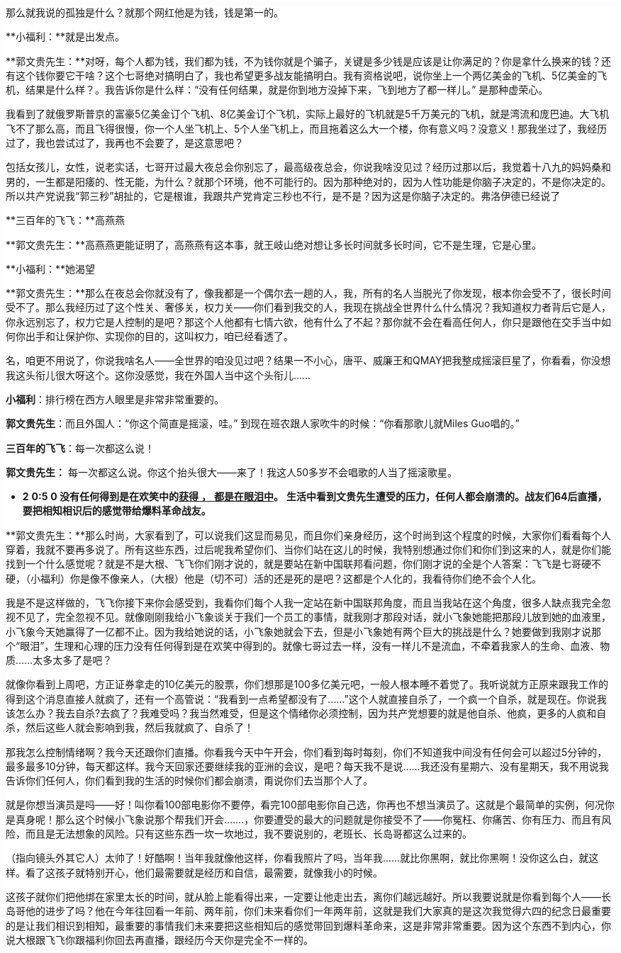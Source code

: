 那么就我说的孤独是什么？就那个网红他是为钱，钱是第一的。
 
**小福利：**就是出发点。
 
**郭文贵先生：**对呀，每个人都为钱，我们都为钱，不为钱你就是个骗子，关键是多少钱是应该是让你满足的？你是拿什么换来的钱？还有这个钱你要它干啥？这个七哥绝对搞明白了，我也希望更多战友能搞明白。我有资格说吧，说你坐上一个两亿美金的飞机、5亿美金的飞机，结果是什么样？。我告诉你是什么样：“没有任何结果，就是你到地方没掉下来，飞到地方了都一样儿。” 是那种虚荣心。
 
我看到了就俄罗斯普京的富豪5亿美金订个飞机、8亿美金订个飞机，实际上最好的飞机就是5千万美元的飞机，就是湾流和庞巴迪。大飞机飞不了那么高，而且飞得很慢，你一个人坐飞机上、5个人坐飞机上，而且拖着这么大一个楼，你有意义吗？没意义！那我坐过了，我经历过了，我也尝试过了，我再也不会要了，是这意思吧？
 
包括女孩儿，女性，说老实话，七哥开过最大夜总会你别忘了，最高级夜总会，你说我啥没见过？经历过那以后，我觉着十八九的妈妈桑和男的，一生都是阳痿的、性无能，为什么？就那个环境，他不可能行的。因为那种绝对的，因为人性功能是你脑子决定的，不是你决定的。所以共产党说我“郭三秒”胡扯的，它是根谁，我跟共产党肯定三秒也不行，是不是？因为这是你脑子决定的。弗洛伊德已经说了
 
**三百年的飞飞：**高燕燕
 
**郭文贵先生：**高燕燕更能证明了，高燕燕有这本事，就王岐山绝对想让多长时间就多长时间，它不是生理，它是心里。
 
**小福利：**她渴望
 
**郭文贵先生：**那么在夜总会你就没有了，像我都是一个偶尔去一趟的人，我，所有的名人当脱光了你发现，根本你会受不了，很长时间受不了。那么我经历过了这个性关、奢侈关，权力关——你们看到我交的人，我现在挑战全世界什么什么情况？我知道权力者背后它是人，你永远别忘了，权力它是人控制的是吧？那这个人他都有七情六欲，他有什么了不起？那你就不会在看高任何人，你只是跟他在交手当中如何你出手和让保护你、实现你的目的，这叫权力，咱已经看透了。
 
名，咱更不用说了，你说我啥名人——全世界的咱没见过吧？结果一不小心，唐平、威廉王和QMAY把我整成摇滚巨星了，你看看，你没想我这头衔儿很大呀这个。这你没感觉，我在外国人当中这个头衔儿……
 
**小福利**：排行榜在西方人眼里是非常非常重要的。
 
**郭文贵先生**：而且外国人：“你这个简直是摇滚，哇。” 到现在班农跟人家吹牛的时候：“你看那歌儿就Miles Guo唱的。”
 
**三百年的飞飞**：每一次都这么说！
 
**郭文贵先生：** 每一次都这么说。你这个抬头很大——来了！我这人50多岁不会唱歌的人当了摇滚歌星。

- **2** **0:5** **0 没有任何得到是在欢笑中的**[**获得** **，** **都是在眼泪中**](https://gettr.com/hashtag/%23%E8%8E%B7%E5%BE%97%E9%83%BD%E6%98%AF%E5%9C%A8%E7%9C%BC%E6%B3%AA%E4%B8%AD)**。** **生活中看到文贵先生遭受的压力，任何人都会崩溃的。战友们64后直播，要把相知相识后的感觉带给爆料革命战友。**

**郭文贵先生：**那么时尚，大家看到了，可以说我们这显而易见，而且你们亲身经历，这个时尚到这个程度的时候，大家你们看看每个人穿着，我就不要再多说了。所有这些东西，过后呢我希望你们、当你们站在这儿的时候，我特别想通过你们和你们到这来的人，就是你们能找到一个什么感觉呢？就是不是大根、飞飞你们刚才说的，就是要站在新中国联邦看问题，你们刚才说的全是个人答案：飞飞是七哥硬不硬，（小福利）你是像不像亲人，（大根）他是（切不可）活的还是死的是吧？这都是个人化的，我看待你们绝不会个人化。
 
我是不是这样做的，飞飞你接下来你会感受到，我看你们每个人我一定站在新中国联邦角度，而且当我站在这个角度，很多人缺点我完全忽视不见了，完全忽视不见。就像刚刚我给小飞象谈关于我们一个员工的事情，就我刚才那段对话，就小飞象她能把那段儿放到她的血液里，小飞象今天她赢得了一亿都不止。因为我给她说的话，小飞象她就会下去，但是小飞象她有两个巨大的挑战是什么？她要做到我刚才说那个“眼泪”，生理和心理的压力没有任何得到是在欢笑中得到的。就像七哥过去一样，没有一样儿不是流血，不牵着我家人的生命、血液、物质……太多太多了是吧？
 
就像你看到上周吧，方正证券拿走的10亿美元的股票，你们想那是100多亿美元吧，一般人根本睡不着觉了。我听说就方正原来跟我工作的得到这个消息直接人就疯了，还有一个高管说：“我看到一点希望都没有了……”这个人就直接自杀了，一个疯一个自杀，就是现在。你说我该怎么办？我去自杀?去疯了？我难受吗？我当然难受，但是这个情绪你必须控制，因为共产党想要的就是他自杀、他疯，更多的人疯和自杀，然后这些人就会影响到我，然后我就疯了、自杀了！
 
那我怎么控制情绪啊？我今天还跟你们直播。你看我今天中午开会，你们看到每时每刻，你们不知道我中间没有任何会可以超过5分钟的，最多最多10分钟，每天都这样。我今天回家还要继续我的亚洲的会议，是吧？每天我不是说……我还没有星期六、没有星期天，我不用说我告诉你们任何人，你们看到我的生活的时候你们都会崩溃，甭说你们去当那个人了。
 
就是你想当演员是吗——好！叫你看100部电影你不要停，看完100部电影你自己选，你再也不想当演员了。这就是个最简单的实例，何况你是真身呢！那么这个时候小飞象说那个帮我们开会…….，你要遭受的最大的问题就是你接受不了——你冤枉、你痛苦、你有压力、而且有风险，而且是无法想象的风险。只有这些东西一坎一坎地过，我不要说别的，老班长、长岛哥都这么过来的。
 
（指向镜头外其它人）太帅了！好酷啊！当年我就像他这样，你看我照片了吗，当年我……就比你黑啊，就比你黑啊！没你这么白，就这样。看了这孩子就特别开心，他们最需要就是经历和自信，最需要，就像我小的时候。
 
这孩子就你们把他绑在家里太长的时间，就从脸上能看得出来，一定要让他走出去，离你们越远越好。所以我要说就是你看到每个人——长岛哥他的进步了吗？他在今年往回看一年前、两年前，你们未来看你们一年两年前，这就是我们大家真的是这次我觉得六四的纪念日最重要的是让我们相识到相知，最重要的事情我们未来要把这些相知后的感觉带回到爆料革命来，这是非常非常重要。因为这个东西不到内心，你说大根跟飞飞你跟福利你回去再直播，跟经历今天你是完全不一样的。
 